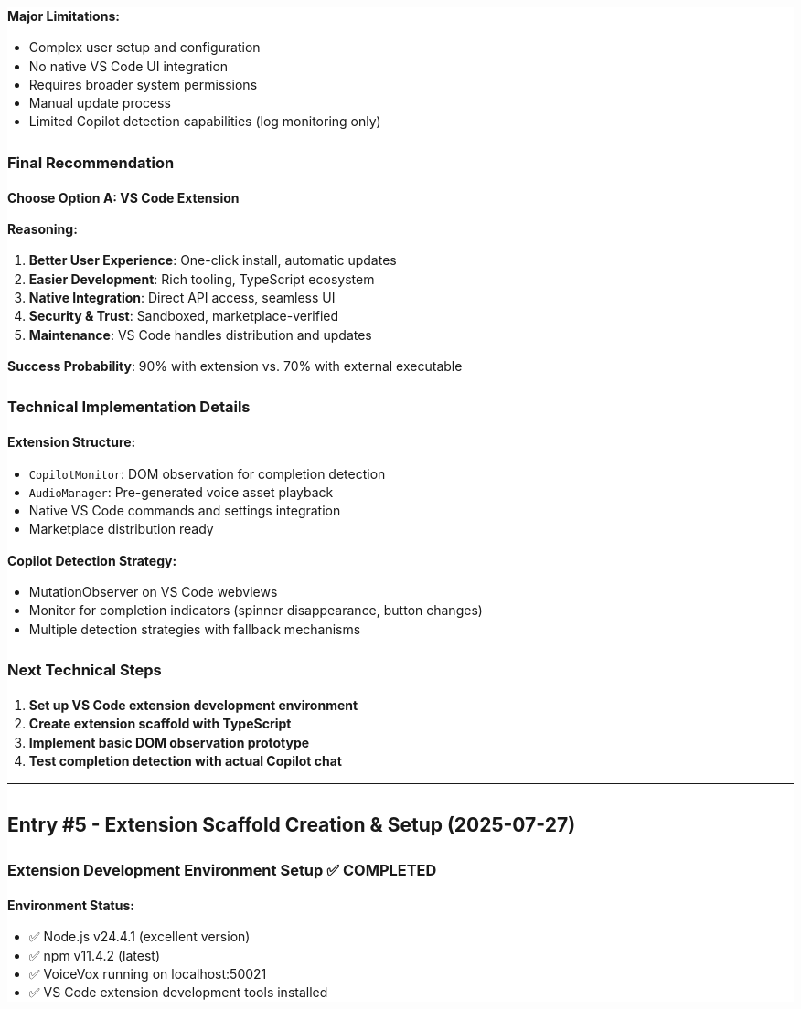 **Major Limitations:**
- Complex user setup and configuration
- No native VS Code UI integration
- Requires broader system permissions
- Manual update process
- Limited Copilot detection capabilities (log monitoring only)

### Final Recommendation

**Choose Option A: VS Code Extension**

**Reasoning:**
1. **Better User Experience**: One-click install, automatic updates
2. **Easier Development**: Rich tooling, TypeScript ecosystem
3. **Native Integration**: Direct API access, seamless UI
4. **Security & Trust**: Sandboxed, marketplace-verified
5. **Maintenance**: VS Code handles distribution and updates

**Success Probability**: 90% with extension vs. 70% with external executable

### Technical Implementation Details

**Extension Structure:**
- `CopilotMonitor`: DOM observation for completion detection
- `AudioManager`: Pre-generated voice asset playback
- Native VS Code commands and settings integration
- Marketplace distribution ready

**Copilot Detection Strategy:**
- MutationObserver on VS Code webviews
- Monitor for completion indicators (spinner disappearance, button changes)
- Multiple detection strategies with fallback mechanisms

### Next Technical Steps

1. **Set up VS Code extension development environment**
2. **Create extension scaffold with TypeScript**
3. **Implement basic DOM observation prototype**
4. **Test completion detection with actual Copilot chat**

---

## Entry #5 - Extension Scaffold Creation & Setup (2025-07-27)

### Extension Development Environment Setup ✅ **COMPLETED**

**Environment Status:**
- ✅ Node.js v24.4.1 (excellent version)
- ✅ npm v11.4.2 (latest)
- ✅ VoiceVox running on localhost:50021
- ✅ VS Code extension development tools installed
